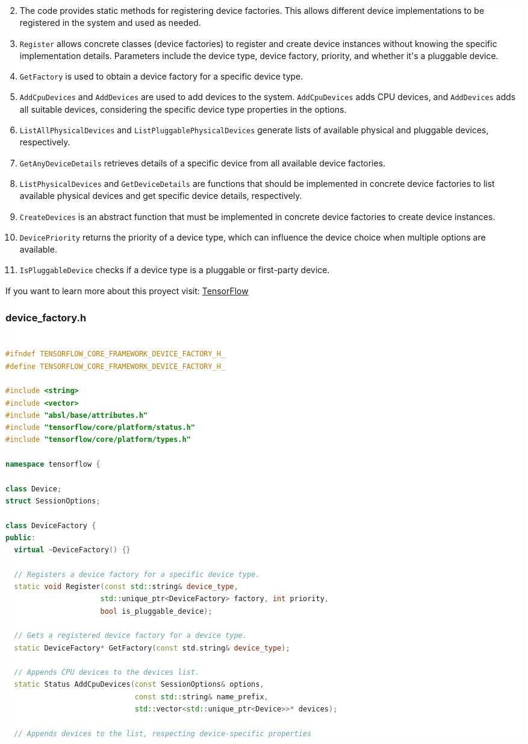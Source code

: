 2. The code provides static methods for registering device factories. This allows different device implementations to be registered in the system and used as needed.

3. `Register` allows concrete classes (device factories) to register and create device instances without knowing the specific implementation details. Parameters include the device type, device factory, priority, and whether it's a pluggable device.

4. `GetFactory` is used to obtain a device factory for a specific device type.

5. `AddCpuDevices` and `AddDevices` are used to add devices to the system. `AddCpuDevices` adds CPU devices, and `AddDevices` adds all suitable devices, considering the specific device type properties in the options.

6. `ListAllPhysicalDevices` and `ListPluggablePhysicalDevices` generate lists of available physical and pluggable devices, respectively.

7. `GetAnyDeviceDetails` retrieves details of a specific device from all available device factories.

8. `ListPhysicalDevices` and `GetDeviceDetails` are functions that should be implemented in concrete device factories to list available physical devices and get specific device details, respectively.

9. `CreateDevices` is an abstract function that must be implemented in concrete device factories to create device instances.

10. `DevicePriority` returns the priority of a device type, which can influence the device choice when multiple options are available.

11. `IsPluggableDevice` checks if a device type is a pluggable or first-party device.

If you want to learn more about this proyect visit: [TensorFlow](https://github.com/tensorflow/tensorflow.git)

### device_factory.h
```C++

#ifndef TENSORFLOW_CORE_FRAMEWORK_DEVICE_FACTORY_H_
#define TENSORFLOW_CORE_FRAMEWORK_DEVICE_FACTORY_H_

#include <string>
#include <vector>
#include "absl/base/attributes.h"
#include "tensorflow/core/platform/status.h"
#include "tensorflow/core/platform/types.h"

namespace tensorflow {

class Device;
struct SessionOptions;

class DeviceFactory {
public:
  virtual ~DeviceFactory() {}

  // Registers a device factory for a specific device type.
  static void Register(const std::string& device_type,
                      std::unique_ptr<DeviceFactory> factory, int priority,
                      bool is_pluggable_device);

  // Gets a registered device factory for a device type.
  static DeviceFactory* GetFactory(const std.string& device_type);

  // Appends CPU devices to the devices list.
  static Status AddCpuDevices(const SessionOptions& options,
                              const std::string& name_prefix,
                              std::vector<std::unique_ptr<Device>>* devices);

  // Appends devices to the list, respecting device-specific properties
```